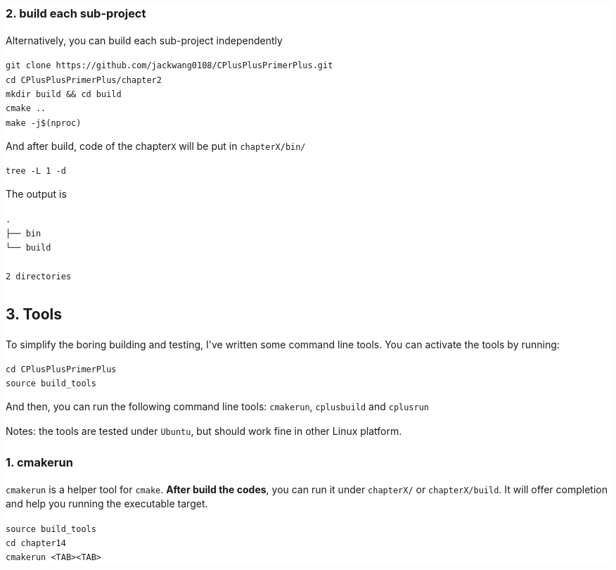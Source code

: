 



### 2. build each sub-project

Alternatively, you can build each sub-project independently

```shell
git clone https://github.com/jackwang0108/CPlusPlusPrimerPlus.git
cd CPlusPlusPrimerPlus/chapter2
mkdir build && cd build
cmake ..
make -j$(nproc)
```

And after build, code of the chapter`X` will be put in `chapterX/bin/`

```shell
tree -L 1 -d
```

The output is 

```shell
.
├── bin
└── build

2 directories
```





## 3. Tools

To simplify the boring building and testing, I've written some command line tools. You can activate the tools by running:

```shell
cd CPlusPlusPrimerPlus
source build_tools
```

And then, you can run the following command line tools: `cmakerun`, `cplusbuild` and `cplusrun`



Notes: the tools are tested under `Ubuntu`, but should work fine in other Linux platform.



### 1. cmakerun

`cmakerun` is a helper tool for `cmake`. **After build the codes**, you can run it under `chapterX/` or `chapterX/build`. It will offer completion and help you running the executable target.

```shell
source build_tools
cd chapter14
cmakerun <TAB><TAB>
```
